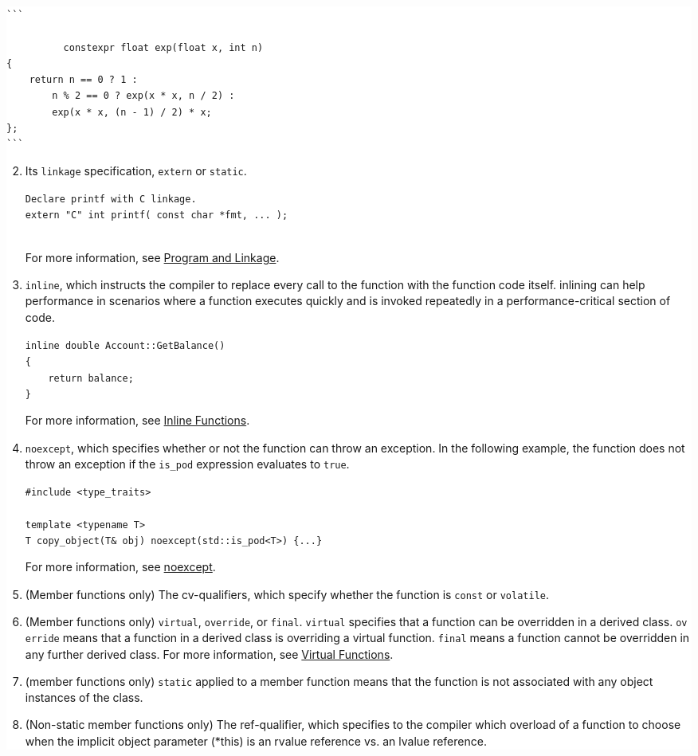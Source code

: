     ```  
  
              constexpr float exp(float x, int n)  
    {  
        return n == 0 ? 1 :  
            n % 2 == 0 ? exp(x * x, n / 2) :  
            exp(x * x, (n - 1) / 2) * x;  
    };  
    ```  
  
2.  Its `linkage` specification, `extern` or `static`.  
  
    ```  
    Declare printf with C linkage.  
    extern "C" int printf( const char *fmt, ... );  
  
    ```  
  
     For more information, see [Program and Linkage](../cpp/program-and-linkage-cpp.md).  
  
3.  `inline`, which instructs the compiler to replace every call to the function with the function code itself. inlining can help performance in scenarios where a function executes quickly and is invoked repeatedly in a performance-critical section of code.  
  
    ```  
    inline double Account::GetBalance()  
    {  
        return balance;  
    }  
    ```  
  
     For more information, see [Inline Functions](../cpp/inline-functions-cpp.md).  
  
4.  `noexcept`, which specifies whether or not the function can throw an exception. In the following example, the function does not throw an exception if the `is_pod` expression evaluates to `true`.  
  
    ```  
    #include <type_traits>  
  
    template <typename T>  
    T copy_object(T& obj) noexcept(std::is_pod<T>) {...}  
    ```  
  
     For more information, see [noexcept](../cpp/noexcept-cpp.md).  
  
5.  (Member functions only) The cv-qualifiers, which specify whether the function is `const` or `volatile`.  
  
6.  (Member functions only) `virtual`, `override`, or `final`. `virtual` specifies that a function can be overridden in a derived class. `override` means that a function in a derived class is overriding a virtual function. `final` means a function cannot be overridden in any further derived class. For more information, see [Virtual Functions](../cpp/virtual-functions.md).  
  
7.  (member functions only) `static` applied to a member function means that the function is not associated with any object instances of the class.  
  
8.  (Non-static member functions only) The ref-qualifier, which specifies to the compiler which overload of a function to choose when the implicit object parameter (*this) is an rvalue reference vs. an lvalue reference.  
  